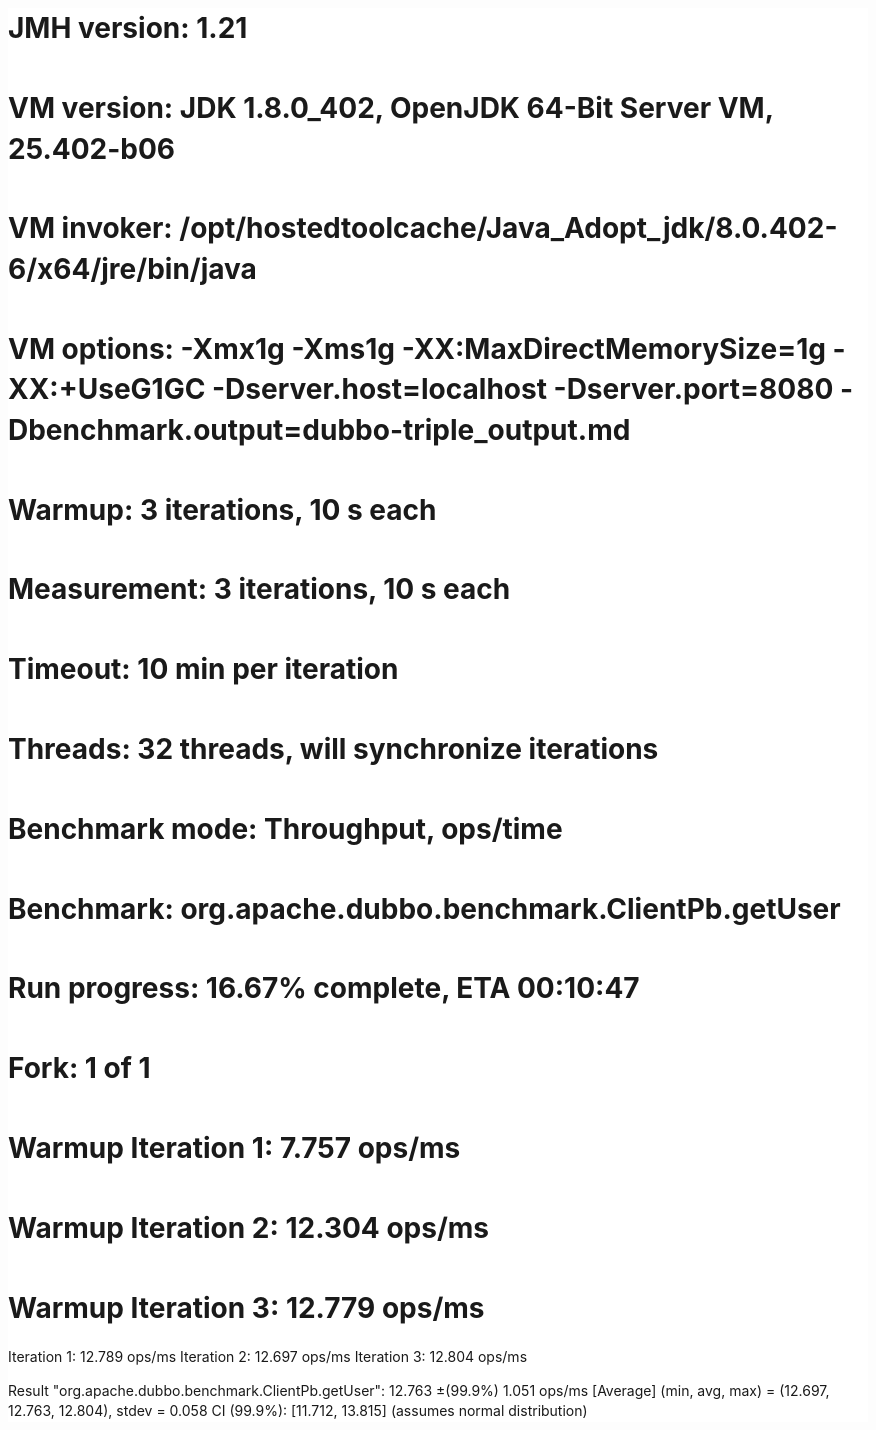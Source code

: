 
# JMH version: 1.21
# VM version: JDK 1.8.0_402, OpenJDK 64-Bit Server VM, 25.402-b06
# VM invoker: /opt/hostedtoolcache/Java_Adopt_jdk/8.0.402-6/x64/jre/bin/java
# VM options: -Xmx1g -Xms1g -XX:MaxDirectMemorySize=1g -XX:+UseG1GC -Dserver.host=localhost -Dserver.port=8080 -Dbenchmark.output=dubbo-triple_output.md
# Warmup: 3 iterations, 10 s each
# Measurement: 3 iterations, 10 s each
# Timeout: 10 min per iteration
# Threads: 32 threads, will synchronize iterations
# Benchmark mode: Throughput, ops/time
# Benchmark: org.apache.dubbo.benchmark.ClientPb.getUser

# Run progress: 16.67% complete, ETA 00:10:47
# Fork: 1 of 1
# Warmup Iteration   1: 7.757 ops/ms
# Warmup Iteration   2: 12.304 ops/ms
# Warmup Iteration   3: 12.779 ops/ms
Iteration   1: 12.789 ops/ms
Iteration   2: 12.697 ops/ms
Iteration   3: 12.804 ops/ms


Result "org.apache.dubbo.benchmark.ClientPb.getUser":
  12.763 ±(99.9%) 1.051 ops/ms [Average]
  (min, avg, max) = (12.697, 12.763, 12.804), stdev = 0.058
  CI (99.9%): [11.712, 13.815] (assumes normal distribution)
